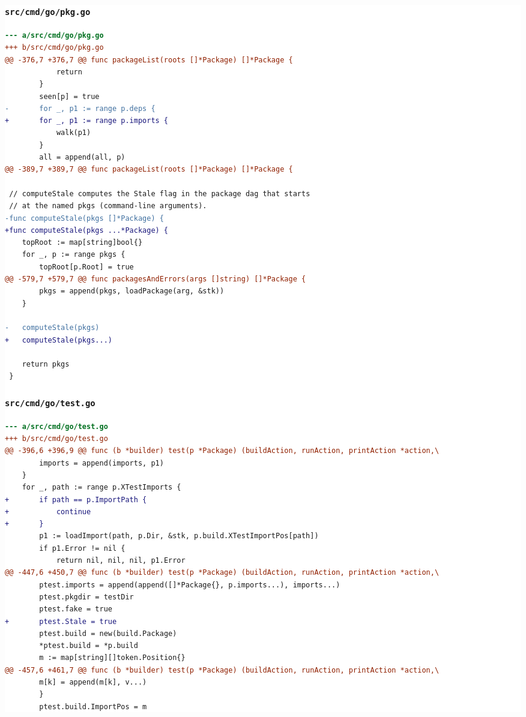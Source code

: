 ### `src/cmd/go/pkg.go`

```diff
--- a/src/cmd/go/pkg.go
+++ b/src/cmd/go/pkg.go
@@ -376,7 +376,7 @@ func packageList(roots []*Package) []*Package {
 			return
 		}
 		seen[p] = true
-		for _, p1 := range p.deps {
+		for _, p1 := range p.imports {
 			walk(p1)
 		}
 		all = append(all, p)
@@ -389,7 +389,7 @@ func packageList(roots []*Package) []*Package {
 
 // computeStale computes the Stale flag in the package dag that starts
 // at the named pkgs (command-line arguments).
-func computeStale(pkgs []*Package) {
+func computeStale(pkgs ...*Package) {
 	topRoot := map[string]bool{}
 	for _, p := range pkgs {
 		topRoot[p.Root] = true
@@ -579,7 +579,7 @@ func packagesAndErrors(args []string) []*Package {
 		pkgs = append(pkgs, loadPackage(arg, &stk))
 	}
 
-	computeStale(pkgs)
+	computeStale(pkgs...)
 
 	return pkgs
 }
```

### `src/cmd/go/test.go`

```diff
--- a/src/cmd/go/test.go
+++ b/src/cmd/go/test.go
@@ -396,6 +396,9 @@ func (b *builder) test(p *Package) (buildAction, runAction, printAction *action,\
 		imports = append(imports, p1)
 	}
 	for _, path := range p.XTestImports {
+		if path == p.ImportPath {
+			continue
+		}
 		p1 := loadImport(path, p.Dir, &stk, p.build.XTestImportPos[path])
 		if p1.Error != nil {
 			return nil, nil, nil, p1.Error
@@ -447,6 +450,7 @@ func (b *builder) test(p *Package) (buildAction, runAction, printAction *action,\
 		ptest.imports = append(append([]*Package{}, p.imports...), imports...)
 		ptest.pkgdir = testDir
 		ptest.fake = true
+		ptest.Stale = true
 		ptest.build = new(build.Package)
 		*ptest.build = *p.build
 		m := map[string][]token.Position{}
@@ -457,6 +461,7 @@ func (b *builder) test(p *Package) (buildAction, runAction, printAction *action,\
 		m[k] = append(m[k], v...)
 		}
 		ptest.build.ImportPos = m
```